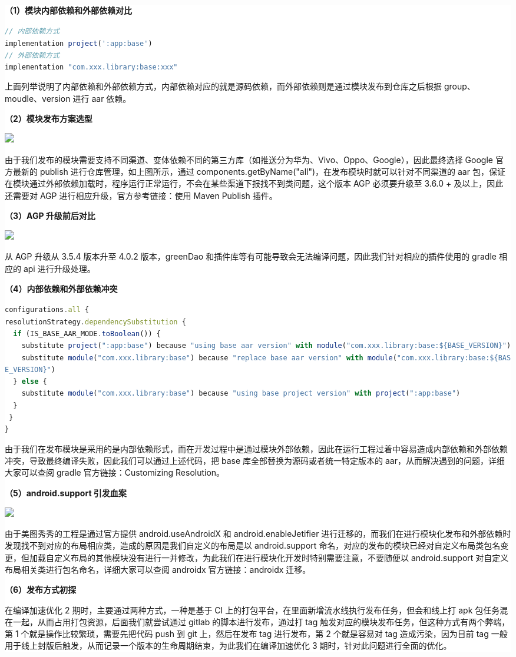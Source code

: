 **（1）模块内部依赖和外部依赖对比**

```javascript
// 内部依赖方式
implementation project(':app:base')
// 外部依赖方式
implementation "com.xxx.library:base:xxx"
```

上面列举说明了内部依赖和外部依赖方式，内部依赖对应的就是源码依赖，而外部依赖则是通过模块发布到仓库之后根据 group、moudle、version 进行 aar 依赖。

**（2）模块发布方案选型**

![](/img/user/z-attchements/media/640-25.png)

由于我们发布的模块需要支持不同渠道、变体依赖不同的第三方库（如推送分为华为、Vivo、Oppo、Google），因此最终选择 Google 官方最新的 publish 进行仓库管理，如上图所示，通过 components.getByName("all")，在发布模块时就可以针对不同渠道的 aar 包，保证在模块通过外部依赖加载时，程序运行正常运行，不会在某些渠道下报找不到类问题，这个版本 AGP 必须要升级至 3.6.0 + 及以上，因此还需要对 AGP 进行相应升级，官方参考链接：使用 Maven Publish 插件。

**（3）AGP 升级前后对比**

![](/img/user/z-attchements/media/640-22.png)

从 AGP 升级从 3.5.4 版本升至 4.0.2 版本，greenDao 和插件库等有可能导致会无法编译问题，因此我们针对相应的插件使用的 gradle 相应的 api 进行升级处理。

**（4）内部依赖和外部依赖冲突**

```javascript
configurations.all {     
resolutionStrategy.dependencySubstitution {         
  if (IS_BASE_AAR_MODE.toBoolean()) {
    substitute project(":app:base") because "using base aar version" with module("com.xxx.library:base:${BASE_VERSION}")
    substitute module("com.xxx.library:base") because "replace base aar version" with module("com.xxx.library:base:${BASE_VERSION}")
  } else {
    substitute module("com.xxx.library:base") because "using base project version" with project(":app:base")
  }
 }
}
```

由于我们在发布模块是采用的是内部依赖形式，而在开发过程中是通过模块外部依赖，因此在运行工程过着中容易造成内部依赖和外部依赖冲突，导致最终编译失败，因此我们可以通过上述代码，把 base 库全部替换为源码或者统一特定版本的 aar，从而解决遇到的问题，详细大家可以查阅 gradle 官方链接：Customizing Resolution。

**（5）android.support 引发血案**

![](/img/user/z-attchements/media/640-23.png)

由于美图秀秀的工程是通过官方提供 android.useAndroidX 和 android.enableJetifier 进行迁移的，而我们在进行模块化发布和外部依赖时发现找不到对应的布局相应类，造成的原因是我们自定义的布局是以 android.support 命名，对应的发布的模块已经对自定义布局类包名变更，但加载自定义布局的其他模块没有进行一并修改，为此我们在进行模块化开发时特别需要注意，不要随便以 android.support 对自定义布局相关类进行包名命名，详细大家可以查阅 androidx 官方链接：androidx 迁移。

**（6）发布方式初探**

在编译加速优化 2 期时，主要通过两种方式，一种是基于 CI 上的打包平台，在里面新增流水线执行发布任务，但会和线上打 apk 包任务混在一起，从而占用打包资源，后面我们就尝试通过 gitlab 的脚本进行发布，通过打 tag 触发对应的模块发布任务，但这种方式有两个弊端，第 1 个就是操作比较繁琐，需要先把代码 push 到 git 上，然后在发布 tag 进行发布，第 2 个就是容易对 tag 造成污染，因为目前 tag 一般用于线上封版后触发，从而记录一个版本的生命周期结束，为此我们在编译加速优化 3 期时，针对此问题进行全面的优化。
